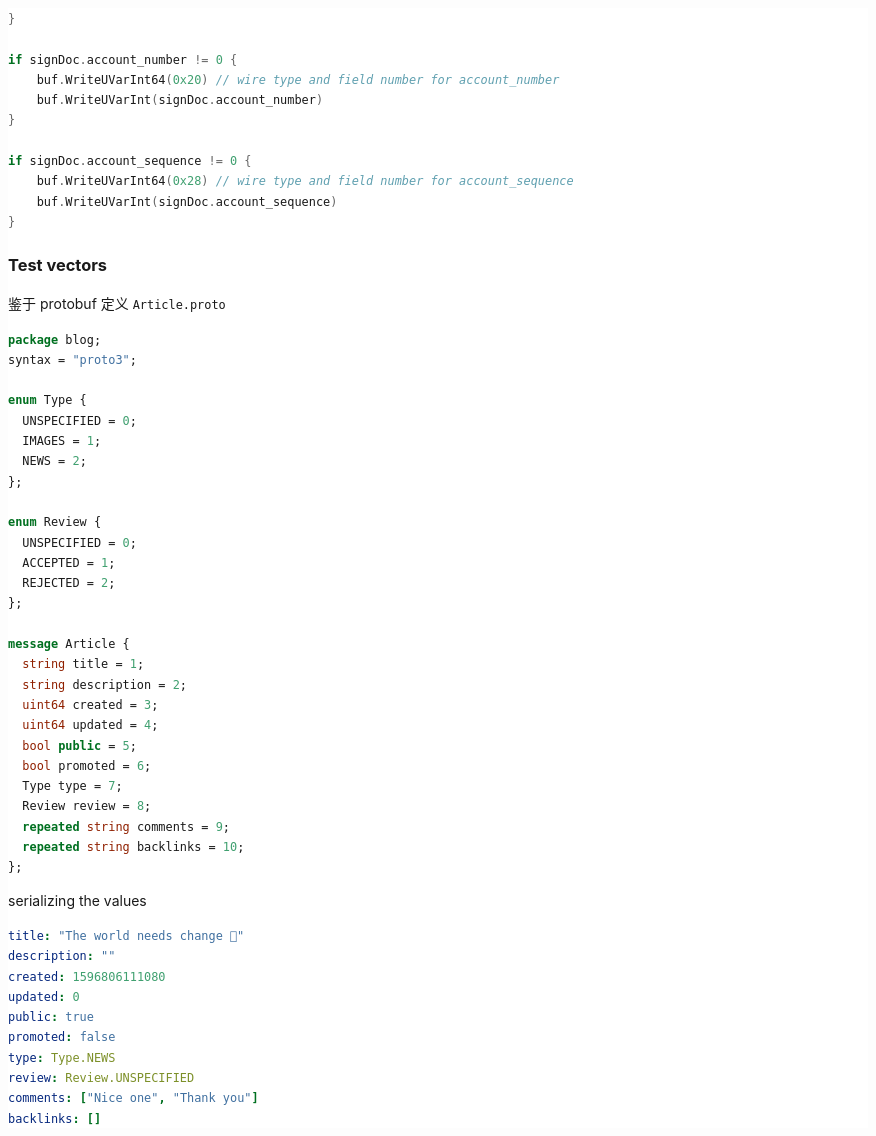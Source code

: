   ```go
  }

  if signDoc.account_number != 0 {
      buf.WriteUVarInt64(0x20) // wire type and field number for account_number
      buf.WriteUVarInt(signDoc.account_number)
  }

  if signDoc.account_sequence != 0 {
      buf.WriteUVarInt64(0x28) // wire type and field number for account_sequence
      buf.WriteUVarInt(signDoc.account_sequence)
  }
  ```

### Test vectors

鉴于 protobuf 定义 `Article.proto`

```protobuf
package blog;
syntax = "proto3";

enum Type {
  UNSPECIFIED = 0;
  IMAGES = 1;
  NEWS = 2;
};

enum Review {
  UNSPECIFIED = 0;
  ACCEPTED = 1;
  REJECTED = 2;
};

message Article {
  string title = 1;
  string description = 2;
  uint64 created = 3;
  uint64 updated = 4;
  bool public = 5;
  bool promoted = 6;
  Type type = 7;
  Review review = 8;
  repeated string comments = 9;
  repeated string backlinks = 10;
};
```

serializing the values

```yaml
title: "The world needs change 🌳"
description: ""
created: 1596806111080
updated: 0
public: true
promoted: false
type: Type.NEWS
review: Review.UNSPECIFIED
comments: ["Nice one", "Thank you"]
backlinks: []
```
